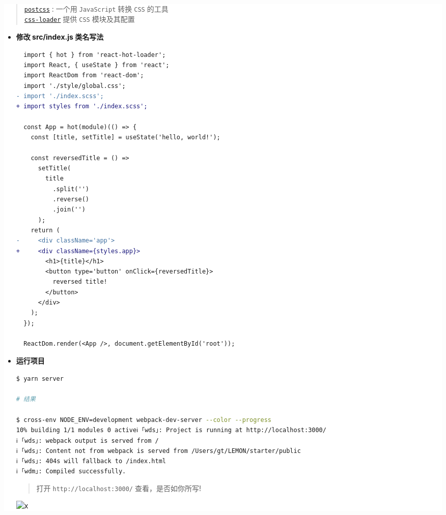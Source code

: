   > [`postcss`](https://postcss.org/) : 一个用 `JavaScript` 转换 `CSS` 的工具 <br />
  > [`css-loader`](https://github.com/webpack-contrib/css-loader) 提供 `CSS` 模块及其配置

- **修改 src/index.js 类名写法**

  ```diff
    import { hot } from 'react-hot-loader';
    import React, { useState } from 'react';
    import ReactDom from 'react-dom';
    import './style/global.css';
  - import './index.scss';
  + import styles from './index.scss';

    const App = hot(module)(() => {
      const [title, setTitle] = useState('hello, world!');

      const reversedTitle = () =>
        setTitle(
          title
            .split('')
            .reverse()
            .join('')
        );
      return (
  -     <div className='app'>
  +     <div className={styles.app}>
          <h1>{title}</h1>
          <button type='button' onClick={reversedTitle}>
            reversed title!
          </button>
        </div>
      );
    });

    ReactDom.render(<App />, document.getElementById('root'));
  ```

- **运行项目**

  ```sh
  $ yarn server

  # 结果

  $ cross-env NODE_ENV=development webpack-dev-server --color --progress
  10% building 1/1 modules 0 activeℹ ｢wds｣: Project is running at http://localhost:3000/
  ℹ ｢wds｣: webpack output is served from /
  ℹ ｢wds｣: Content not from webpack is served from /Users/gt/LEMON/starter/public
  ℹ ｢wds｣: 404s will fallback to /index.html
  ℹ ｢wdm｣: Compiled successfully.
  ```

  > 打开 `http://localhost:3000/` 查看，是否如你所写!

  ![x](https://user-gold-cdn.xitu.io/2019/10/21/16dec36f23e2e8d6?w=1020&h=623&f=jpeg&s=72261)
